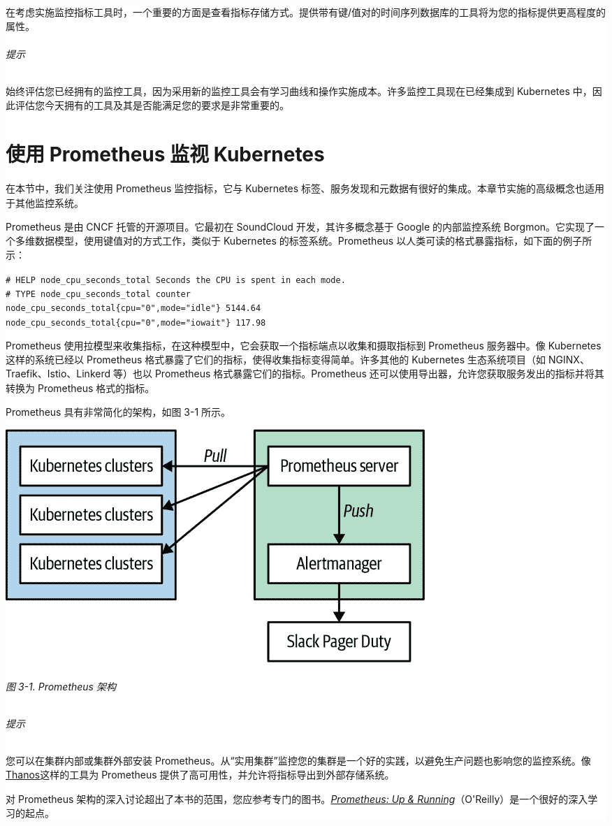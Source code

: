 在考虑实施监控指标工具时，一个重要的方面是查看指标存储方式。提供带有键/值对的时间序列数据库的工具将为您的指标提供更高程度的属性。

###### 提示

始终评估您已经拥有的监控工具，因为采用新的监控工具会有学习曲线和操作实施成本。许多监控工具现在已经集成到 Kubernetes 中，因此评估您今天拥有的工具及其是否能满足您的要求是非常重要的。

# 使用 Prometheus 监视 Kubernetes

在本节中，我们关注使用 Prometheus 监控指标，它与 Kubernetes 标签、服务发现和元数据有很好的集成。本章节实施的高级概念也适用于其他监控系统。

Prometheus 是由 CNCF 托管的开源项目。它最初在 SoundCloud 开发，其许多概念基于 Google 的内部监控系统 Borgmon。它实现了一个多维数据模型，使用键值对的方式工作，类似于 Kubernetes 的标签系统。Prometheus 以人类可读的格式暴露指标，如下面的例子所示：

```
# HELP node_cpu_seconds_total Seconds the CPU is spent in each mode.
# TYPE node_cpu_seconds_total counter
node_cpu_seconds_total{cpu="0",mode="idle"} 5144.64
node_cpu_seconds_total{cpu="0",mode="iowait"} 117.98
```

Prometheus 使用拉模型来收集指标，在这种模型中，它会获取一个指标端点以收集和摄取指标到 Prometheus 服务器中。像 Kubernetes 这样的系统已经以 Prometheus 格式暴露了它们的指标，使得收集指标变得简单。许多其他的 Kubernetes 生态系统项目（如 NGINX、Traefik、Istio、Linkerd 等）也以 Prometheus 格式暴露它们的指标。Prometheus 还可以使用导出器，允许您获取服务发出的指标并将其转换为 Prometheus 格式的指标。

Prometheus 具有非常简化的架构，如图 3-1 所示。

![Prometheus architecture](img/kbp2_0301.png)

###### 图 3-1\. Prometheus 架构

###### 提示

您可以在集群内部或集群外部安装 Prometheus。从“实用集群”监控您的集群是一个好的实践，以避免生产问题也影响您的监控系统。像[Thanos](https://oreil.ly/7e6Wf)这样的工具为 Prometheus 提供了高可用性，并允许将指标导出到外部存储系统。

对 Prometheus 架构的深入讨论超出了本书的范围，您应参考专门的图书。[*Prometheus: Up & Running*](https://oreil.ly/NewNE)（O'Reilly）是一个很好的深入学习的起点。
